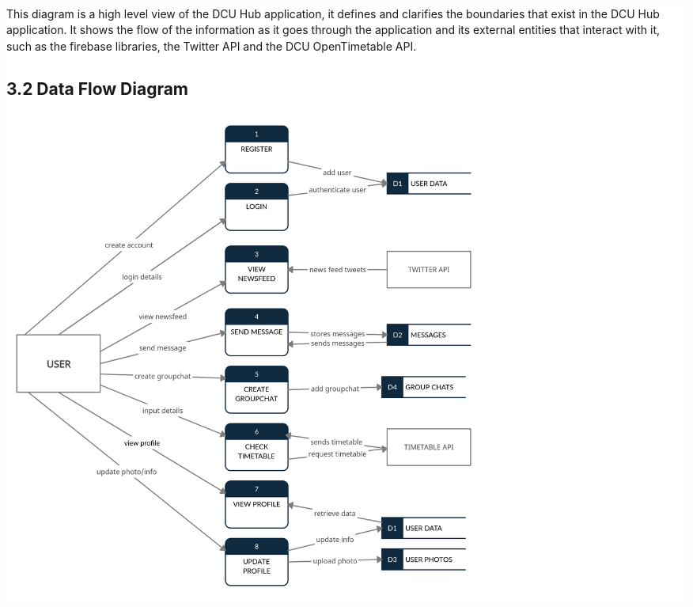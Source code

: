 
This diagram is a high level view of the DCU Hub application, it defines and clarifies the boundaries that exist in the DCU Hub application. It shows the flow of the information as it goes through the application and its external entities that interact with it, such as the firebase libraries, the Twitter API and the DCU OpenTimetable API.
## **3.2 Data Flow Diagram**



<img src="technical_manual/images/Aspose.Words.752ecc68-0ebb-4d50-865c-fee4cfccfcc3.003.png" alt="data-flow-diagram" width="600"/>
